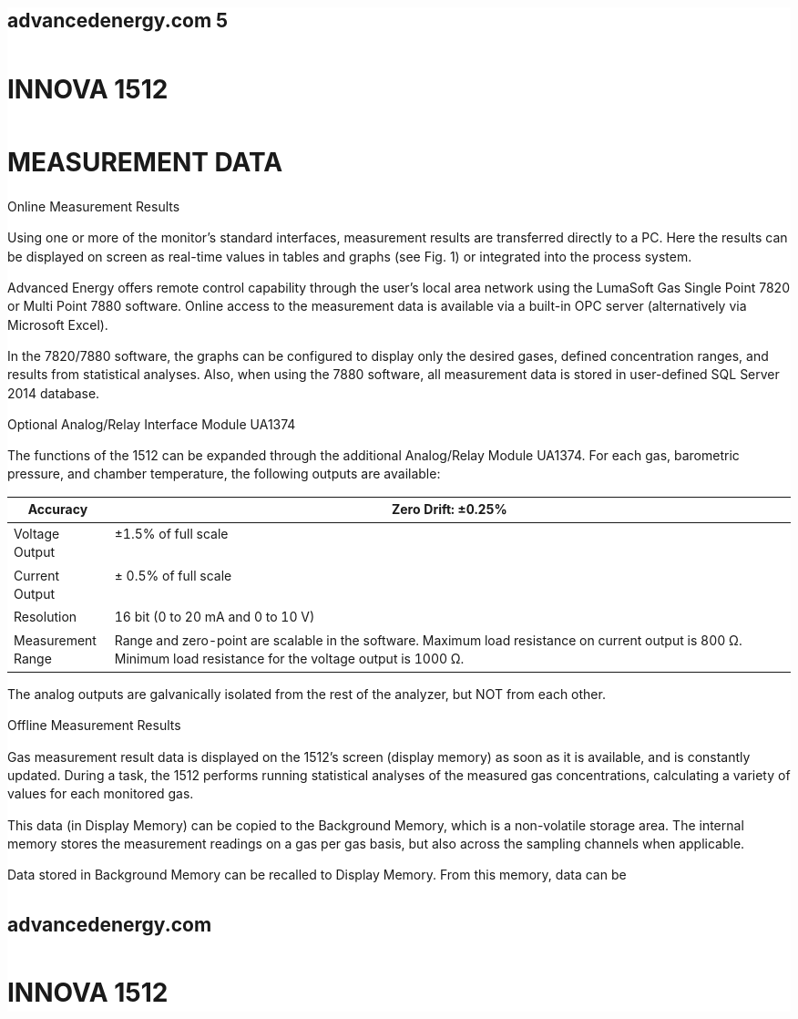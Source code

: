 advancedenergy.com       5
---
# INNOVA 1512

# MEASUREMENT DATA

Online Measurement Results

Using one or more of the monitor’s standard interfaces, measurement results are transferred directly to a PC. Here the results can be displayed on screen as real-time values in tables and graphs (see Fig. 1) or integrated into the process system.

Advanced Energy offers remote control capability through the user’s local area network using the LumaSoft Gas Single Point 7820 or Multi Point 7880 software. Online access to the measurement data is available via a built-in OPC server (alternatively via Microsoft Excel).

In the 7820/7880 software, the graphs can be configured to display only the desired gases, defined concentration ranges, and results from statistical analyses. Also, when using the 7880 software, all measurement data is stored in user-defined SQL Server 2014 database.

Optional Analog/Relay Interface Module UA1374

The functions of the 1512 can be expanded through the additional Analog/Relay Module UA1374. For each gas, barometric pressure, and chamber temperature, the following outputs are available:

|Accuracy|Zero Drift: ±0.25%|
|---|---|
|Voltage Output|±1.5% of full scale|
|Current Output|± 0.5% of full scale|
|Resolution|16 bit (0 to 20 mA and 0 to 10 V)|
|Measurement Range|Range and zero-point are scalable in the software. Maximum load resistance on current output is 800 Ω. Minimum load resistance for the voltage output is 1000 Ω.|

The analog outputs are galvanically isolated from the rest of the analyzer, but NOT from each other.

Offline Measurement Results

Gas measurement result data is displayed on the 1512’s screen (display memory) as soon as it is available, and is constantly updated. During a task, the 1512 performs running statistical analyses of the measured gas concentrations, calculating a variety of values for each monitored gas.

This data (in Display Memory) can be copied to the Background Memory, which is a non-volatile storage area. The internal memory stores the measurement readings on a gas per gas basis, but also across the sampling channels when applicable.

Data stored in Background Memory can be recalled to Display Memory. From this memory, data can be

advancedenergy.com
---
# INNOVA 1512
